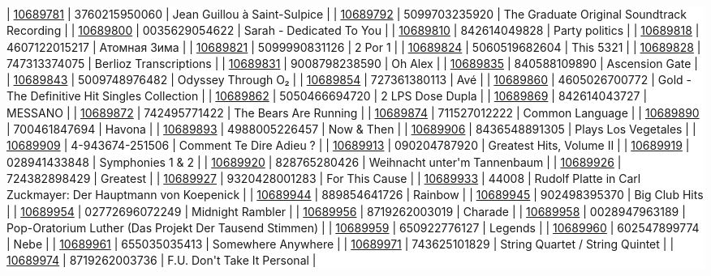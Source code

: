 | [10689781](https://www.discogs.com/release/10689781) | 3760215950060 | Jean Guillou à Saint-Sulpice |
| [10689792](https://www.discogs.com/release/10689792) | 5099703235920 | The Graduate Original Soundtrack Recording |
| [10689800](https://www.discogs.com/release/10689800) | 0035629054622 | Sarah - Dedicated To You |
| [10689810](https://www.discogs.com/release/10689810) | 842614049828 | Party politics |
| [10689818](https://www.discogs.com/release/10689818) | 4607122015217 | Атомная Зима |
| [10689821](https://www.discogs.com/release/10689821) | 5099990831126 | 2 Por 1 |
| [10689824](https://www.discogs.com/release/10689824) | 5060519682604 | This 5321 |
| [10689828](https://www.discogs.com/release/10689828) | 747313374075 | Berlioz Transcriptions |
| [10689831](https://www.discogs.com/release/10689831) | 9008798238590 | Oh Alex |
| [10689835](https://www.discogs.com/release/10689835) | 840588109890 | Ascension Gate |
| [10689843](https://www.discogs.com/release/10689843) | 5009748976482 | Odyssey Through O₂ |
| [10689854](https://www.discogs.com/release/10689854) | 727361380113 | Avé |
| [10689860](https://www.discogs.com/release/10689860) | 4605026700772 | Gold - The Definitive Hit Singles Collection |
| [10689862](https://www.discogs.com/release/10689862) | 5050466694720 | 2 LPS Dose Dupla |
| [10689869](https://www.discogs.com/release/10689869) | 842614043727 | MESSANO |
| [10689872](https://www.discogs.com/release/10689872) | 742495771422 | The Bears Are Running |
| [10689874](https://www.discogs.com/release/10689874) | 711527012222 | Common Language |
| [10689890](https://www.discogs.com/release/10689890) | 700461847694 | Havona |
| [10689893](https://www.discogs.com/release/10689893) | 4988005226457 | Now & Then |
| [10689906](https://www.discogs.com/release/10689906) | 8436548891305 | Plays Los Vegetales |
| [10689909](https://www.discogs.com/release/10689909) | 4-943674-251506 | Comment Te Dire Adieu ? |
| [10689913](https://www.discogs.com/release/10689913) | 090204787920 | Greatest Hits, Volume II |
| [10689919](https://www.discogs.com/release/10689919) | 028941433848 | Symphonies 1 & 2 |
| [10689920](https://www.discogs.com/release/10689920) | 828765280426 | Weihnacht unter'm Tannenbaum |
| [10689926](https://www.discogs.com/release/10689926) | 724382898429 | Greatest |
| [10689927](https://www.discogs.com/release/10689927) | 9320428001283 | For This Cause |
| [10689933](https://www.discogs.com/release/10689933) | 44008 | Rudolf Platte in Carl Zuckmayer: Der Hauptmann von Koepenick |
| [10689944](https://www.discogs.com/release/10689944) | 889854641726 | Rainbow |
| [10689945](https://www.discogs.com/release/10689945) | 902498395370 | Big Club Hits |
| [10689954](https://www.discogs.com/release/10689954) | 02772696072249 | Midnight Rambler |
| [10689956](https://www.discogs.com/release/10689956) | 8719262003019 | Charade |
| [10689958](https://www.discogs.com/release/10689958) | 0028947963189 | Pop-Oratorium Luther (Das Projekt Der Tausend Stimmen) |
| [10689959](https://www.discogs.com/release/10689959) | 650922776127 | Legends |
| [10689960](https://www.discogs.com/release/10689960) | 602547899774 | Nebe |
| [10689961](https://www.discogs.com/release/10689961) | 655035035413 | Somewhere Anywhere |
| [10689971](https://www.discogs.com/release/10689971) | 743625101829 | String Quartet / String Quintet |
| [10689974](https://www.discogs.com/release/10689974) | 8719262003736 | F.U. Don't Take It Personal |